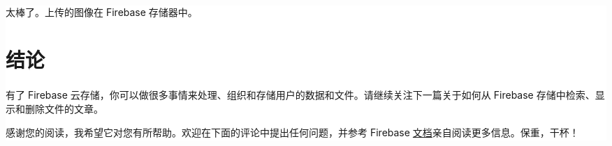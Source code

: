 太棒了。上传的图像在 Firebase 存储器中。

# 结论

有了 Firebase 云存储，你可以做很多事情来处理、组织和存储用户的数据和文件。请继续关注下一篇关于如何从 Firebase 存储中检索、显示和删除文件的文章。

感谢您的阅读，我希望它对您有所帮助。欢迎在下面的评论中提出任何问题，并参考 Firebase [文档](https://firebase.google.com/docs/storage)亲自阅读更多信息。保重，干杯！